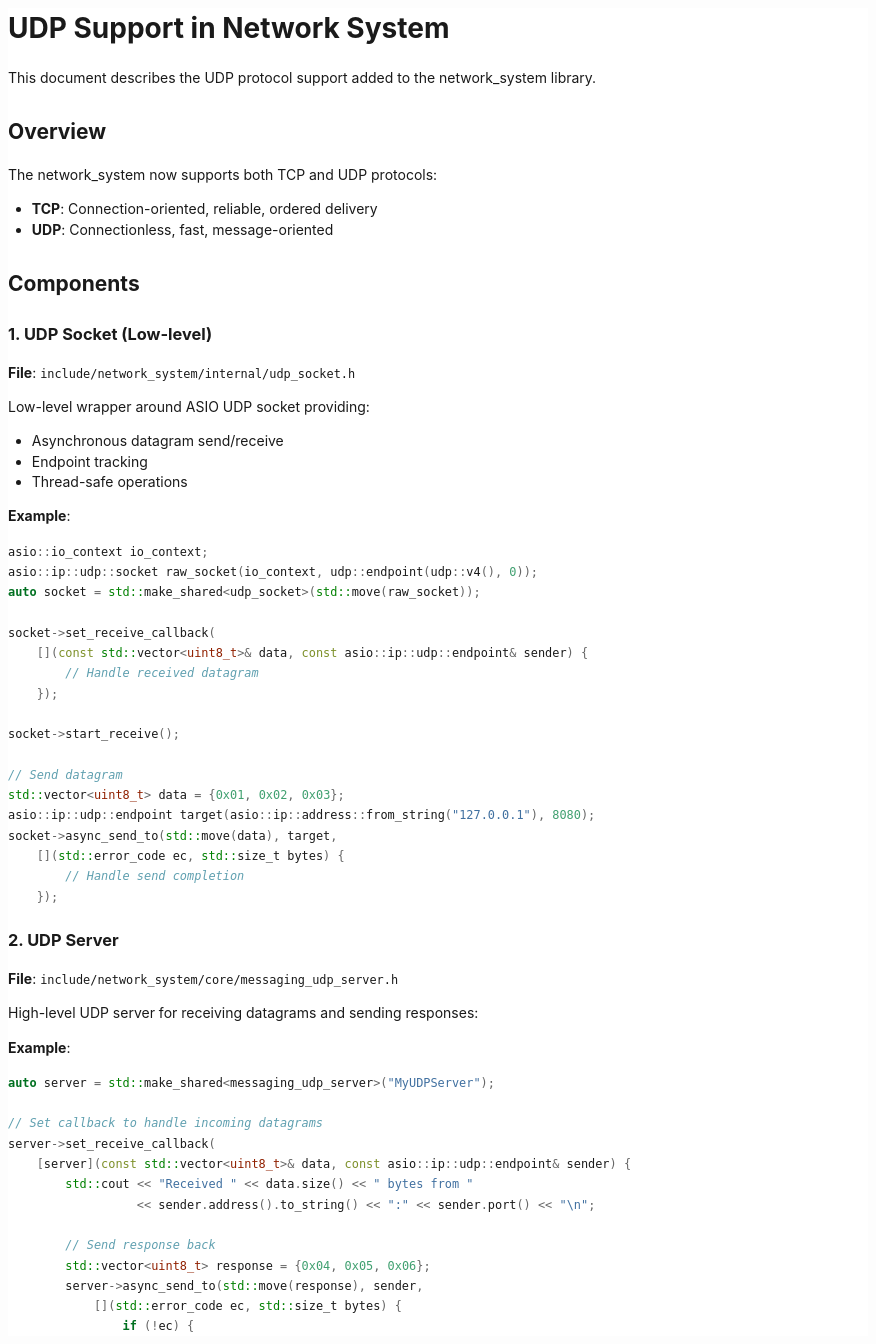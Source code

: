 # UDP Support in Network System

This document describes the UDP protocol support added to the network_system library.

## Overview

The network_system now supports both TCP and UDP protocols:
- **TCP**: Connection-oriented, reliable, ordered delivery
- **UDP**: Connectionless, fast, message-oriented

## Components

### 1. UDP Socket (Low-level)

**File**: `include/network_system/internal/udp_socket.h`

Low-level wrapper around ASIO UDP socket providing:
- Asynchronous datagram send/receive
- Endpoint tracking
- Thread-safe operations

**Example**:
```cpp
asio::io_context io_context;
asio::ip::udp::socket raw_socket(io_context, udp::endpoint(udp::v4(), 0));
auto socket = std::make_shared<udp_socket>(std::move(raw_socket));

socket->set_receive_callback(
    [](const std::vector<uint8_t>& data, const asio::ip::udp::endpoint& sender) {
        // Handle received datagram
    });

socket->start_receive();

// Send datagram
std::vector<uint8_t> data = {0x01, 0x02, 0x03};
asio::ip::udp::endpoint target(asio::ip::address::from_string("127.0.0.1"), 8080);
socket->async_send_to(std::move(data), target,
    [](std::error_code ec, std::size_t bytes) {
        // Handle send completion
    });
```

### 2. UDP Server

**File**: `include/network_system/core/messaging_udp_server.h`

High-level UDP server for receiving datagrams and sending responses:

**Example**:
```cpp
auto server = std::make_shared<messaging_udp_server>("MyUDPServer");

// Set callback to handle incoming datagrams
server->set_receive_callback(
    [server](const std::vector<uint8_t>& data, const asio::ip::udp::endpoint& sender) {
        std::cout << "Received " << data.size() << " bytes from "
                  << sender.address().to_string() << ":" << sender.port() << "\n";

        // Send response back
        std::vector<uint8_t> response = {0x04, 0x05, 0x06};
        server->async_send_to(std::move(response), sender,
            [](std::error_code ec, std::size_t bytes) {
                if (!ec) {
```